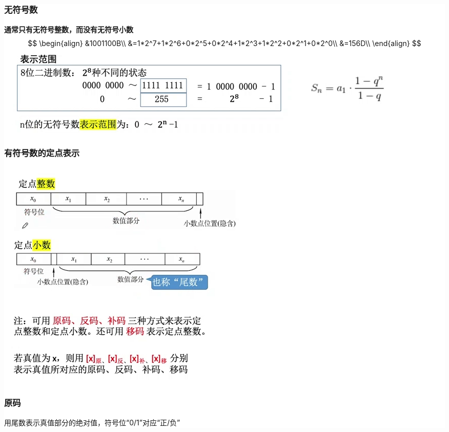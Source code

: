 ### 无符号数

**通常只有无符号整数，而没有无符号小数**
$$
\begin{align}
&1001100B\\
&=1*2^7+1*2^6+0*2^5+0*2^4+1*2^3+1*2^2+0*2^1+0*2^0\\
&=156D\\
\end{align}
$$
![image-20210817152234260](../images/image-20210817152234260.jpg)

### 有符号数的定点表示

![image-20210817152317628](../images/image-20210817152317628.jpg)

![image-20210817152329803](../images/image-20210817152329803.jpg)

### 原码

用尾数表示真值部分的绝对值，符号位“0/1”对应“正/负”
